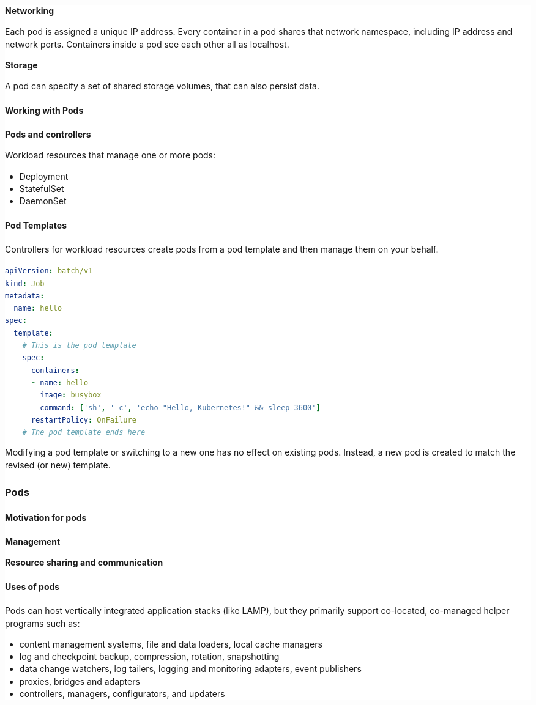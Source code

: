 
**Networking**

Each pod is assigned a unique IP address. Every container in a pod shares that network namespace, including IP address and network ports. Containers inside a pod see each other all as localhost.

**Storage**

A pod can specify a set of shared storage volumes, that can also persist data.

#### Working with Pods

**Pods and controllers**

Workload resources that manage one or more pods:
* Deployment
* StatefulSet
* DaemonSet

#### Pod Templates
Controllers for workload resources create pods from a pod template and then manage them on your behalf.

```yaml
apiVersion: batch/v1
kind: Job
metadata:
  name: hello
spec:
  template:
    # This is the pod template
    spec:
      containers:
      - name: hello
        image: busybox
        command: ['sh', '-c', 'echo "Hello, Kubernetes!" && sleep 3600']
      restartPolicy: OnFailure
    # The pod template ends here
```

Modifying a pod template or switching to a new one has no effect on existing pods. Instead, a new pod is created to match the revised (or new) template.

### Pods

#### Motivation for pods

**Management**

**Resource sharing and communication**

#### Uses of pods
Pods can host vertically integrated application stacks (like LAMP), but they primarily support co-located, co-managed helper programs such as:

* content management systems, file and data loaders, local cache managers
* log and checkpoint backup, compression, rotation, snapshotting
* data change watchers, log tailers, logging and monitoring adapters, event publishers
* proxies, bridges and adapters
* controllers, managers, configurators, and updaters
